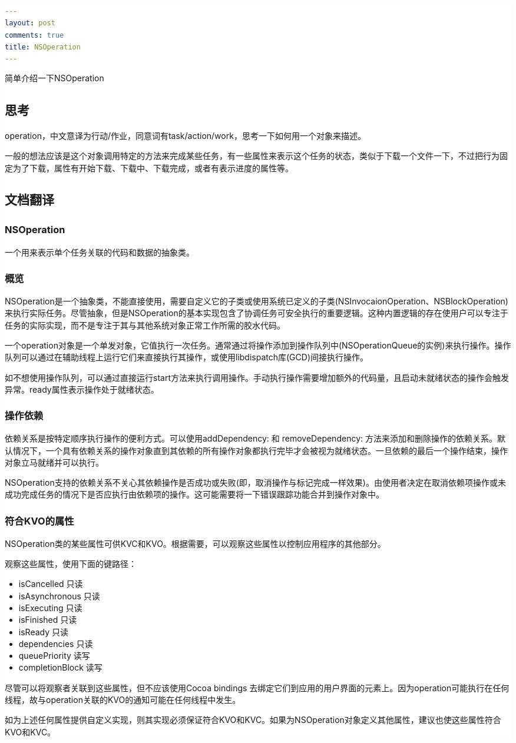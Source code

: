 ```yaml
---
layout: post
comments: true
title: NSOperation
---
```


简单介绍一下NSOperation

## 思考
operation，中文意译为行动/作业，同意词有task/action/work，思考一下如何用一个对象来描述。

一般的想法应该是这个对象调用特定的方法来完成某些任务，有一些属性来表示这个任务的状态，类似于下载一个文件一下，不过把行为固定为了下载，属性有开始下载、下载中、下载完成，或者有表示进度的属性等。

## 文档翻译
### NSOperation
一个用来表示单个任务关联的代码和数据的抽象类。

### 概览
NSOperation是一个抽象类，不能直接使用，需要自定义它的子类或使用系统已定义的子类(NSInvocaionOperation、NSBlockOperation)来执行实际任务。尽管抽象，但是NSOperation的基本实现包含了协调任务可安全执行的重要逻辑。这种内置逻辑的存在使用户可以专注于任务的实际实现，而不是专注于其与其他系统对象正常工作所需的胶水代码。

一个operation对象是一个单发对象，它值执行一次任务。通常通过将操作添加到操作队列中(NSOperationQueue的实例)来执行操作。操作队列可以通过在辅助线程上运行它们来直接执行其操作，或使用libdispatch库(GCD)间接执行操作。

如不想使用操作队列，可以通过直接运行start方法来执行调用操作。手动执行操作需要增加额外的代码量，且启动未就绪状态的操作会触发异常。ready属性表示操作处于就绪状态。

### 操作依赖
依赖关系是按特定顺序执行操作的便利方式。可以使用addDependency: 和 removeDependency: 方法来添加和删除操作的依赖关系。默认情况下，一个具有依赖关系的操作对象直到其依赖的所有操作对象都执行完毕才会被视为就绪状态。一旦依赖的最后一个操作结束，操作对象立马就绪并可以执行。

NSOperation支持的依赖关系不关心其依赖操作是否成功或失败(即，取消操作与标记完成一样效果)。由使用者决定在取消依赖项操作或未成功完成任务的情况下是否应执行由依赖项的操作。这可能需要将一下错误跟踪功能合并到操作对象中。

### 符合KVO的属性
NSOperation类的某些属性可供KVC和KVO。根据需要，可以观察这些属性以控制应用程序的其他部分。

观察这些属性，使用下面的键路径：
+ isCancelled 只读
+ isAsynchronous 只读
+ isExecuting 只读
+ isFinished 只读
+ isReady 只读
+ dependencies 只读
+ queuePriority 读写
+ completionBlock 读写

尽管可以将观察者关联到这些属性，但不应该使用Cocoa bindings 去绑定它们到应用的用户界面的元素上。因为operation可能执行在任何线程，故与operation关联的KVO的通知可能在任何线程中发生。

如为上述任何属性提供自定义实现，则其实现必须保证符合KVO和KVC。如果为NSOperation对象定义其他属性，建议也使这些属性符合KVO和KVC。
